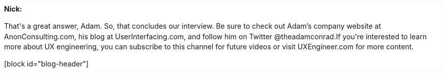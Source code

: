 **Nick:**

That's a great answer, Adam. So, that concludes our interview. Be sure to check out Adam’s company website at AnonConsulting.com, his blog at UserInterfacing.com, and follow him on Twitter @theadamconrad.If you're interested to learn more about UX engineering, you can subscribe to this channel for future videos or visit UXEngineer.com for more content.

\[block id="blog-header"\]
